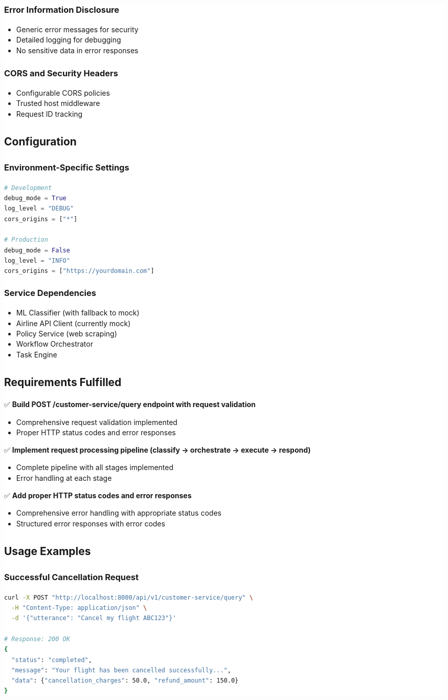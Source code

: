 ### Error Information Disclosure
- Generic error messages for security
- Detailed logging for debugging
- No sensitive data in error responses

### CORS and Security Headers
- Configurable CORS policies
- Trusted host middleware
- Request ID tracking

## Configuration

### Environment-Specific Settings
```python
# Development
debug_mode = True
log_level = "DEBUG"
cors_origins = ["*"]

# Production  
debug_mode = False
log_level = "INFO"
cors_origins = ["https://yourdomain.com"]
```

### Service Dependencies
- ML Classifier (with fallback to mock)
- Airline API Client (currently mock)
- Policy Service (web scraping)
- Workflow Orchestrator
- Task Engine

## Requirements Fulfilled

✅ **Build POST /customer-service/query endpoint with request validation**
- Comprehensive request validation implemented
- Proper HTTP status codes and error responses

✅ **Implement request processing pipeline (classify → orchestrate → execute → respond)**
- Complete pipeline with all stages implemented
- Error handling at each stage

✅ **Add proper HTTP status codes and error responses**
- Comprehensive error handling with appropriate status codes
- Structured error responses with error codes

## Usage Examples

### Successful Cancellation Request
```bash
curl -X POST "http://localhost:8000/api/v1/customer-service/query" \
  -H "Content-Type: application/json" \
  -d '{"utterance": "Cancel my flight ABC123"}'

# Response: 200 OK
{
  "status": "completed",
  "message": "Your flight has been cancelled successfully...",
  "data": {"cancellation_charges": 50.0, "refund_amount": 150.0}
}
```
